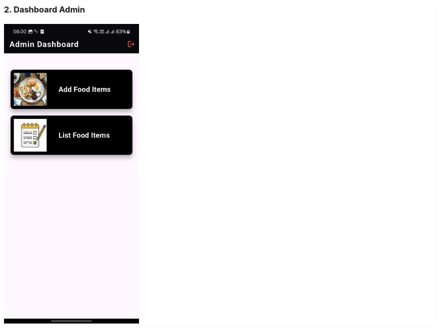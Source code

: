 ### 2. Dashboard Admin

<img src="./images/output food delivery/02.dashboard-admin.jpg" alt="dashboard-admin" height="600px">
